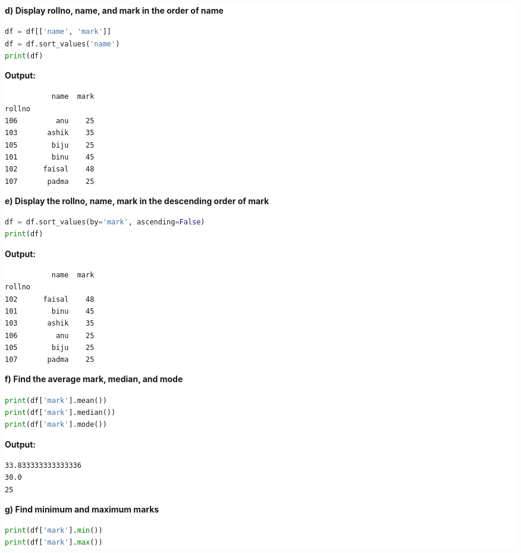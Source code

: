 **d) Display rollno, name, and mark in the order of name**
```python
df = df[['name', 'mark']]
df = df.sort_values('name')
print(df)
```

**Output:**
```
           name  mark
rollno              
106         anu    25
103       ashik    35
105        biju    25
101        binu    45
102      faisal    48
107       padma    25
```

**e) Display the rollno, name, mark in the descending order of mark**
```python
df = df.sort_values(by='mark', ascending=False)
print(df)
```

**Output:**
```
           name  mark
rollno              
102      faisal    48
101        binu    45
103       ashik    35
106         anu    25
105        biju    25
107       padma    25
```

**f) Find the average mark, median, and mode**
```python
print(df['mark'].mean())
print(df['mark'].median())
print(df['mark'].mode())
```

**Output:**
```
33.833333333333336
30.0
25

```

**g) Find minimum and maximum marks**
```python
print(df['mark'].min())
print(df['mark'].max())
```
